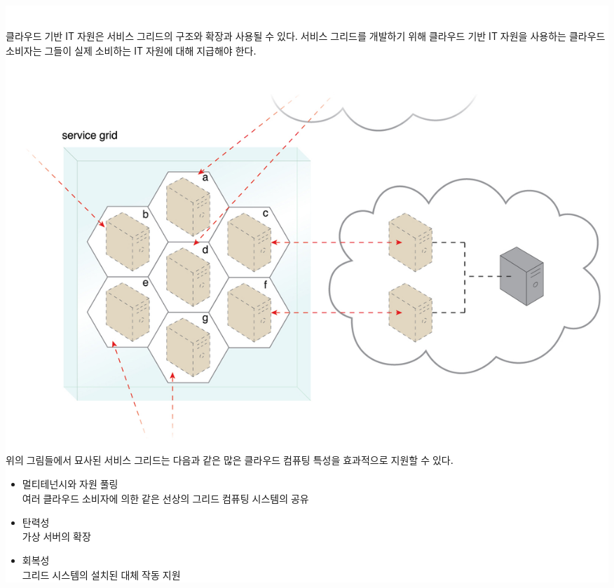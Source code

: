 <br/>

클라우드 기반 IT 자원은 서비스 그리드의 구조와 확장과 사용될 수 있다. 서비스 그리드를 개발하기 위해 클라우드 기반 IT 자원을 사용하는 클라우드 소비자는 그들이 실제 소비하는 IT 자원에 대해 지급해야 한다.  

<img src="/assets/images/Cloud_Computing/FigE-02.jpg" width="100%" height="100%"/>
<br/>

위의 그림들에서 묘사된 서비스 그리드는 다음과 같은 많은 클라우드 컴퓨팅 특성을 효과적으로 지원할 수 있다.  

+ 멀티테넌시와 자원 풀링  
여러 클라우드 소비자에 의한 같은 선상의 그리드 컴퓨팅 시스템의 공유

+ 탄력성  
가상 서버의 확장

+ 회복성  
그리드 시스템의 설치된 대체 작동 지원
